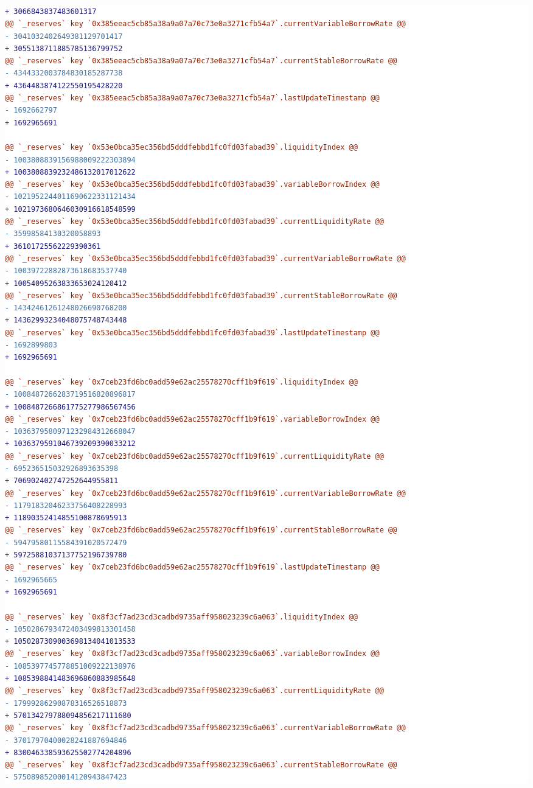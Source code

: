 ```diff
+ 3066843837483601317
@@ `_reserves` key `0x385eeac5cb85a38a9a07a70c73e0a3271cfb54a7`.currentVariableBorrowRate @@
- 3041032402649381129701417
+ 3055138711885785136799752
@@ `_reserves` key `0x385eeac5cb85a38a9a07a70c73e0a3271cfb54a7`.currentStableBorrowRate @@
- 4344332003784830185287738
+ 4364483874122550195428220
@@ `_reserves` key `0x385eeac5cb85a38a9a07a70c73e0a3271cfb54a7`.lastUpdateTimestamp @@
- 1692662797
+ 1692965691

@@ `_reserves` key `0x53e0bca35ec356bd5dddfebbd1fc0fd03fabad39`.liquidityIndex @@
- 1003808839156988009222303894
+ 1003808839232486132017012622
@@ `_reserves` key `0x53e0bca35ec356bd5dddfebbd1fc0fd03fabad39`.variableBorrowIndex @@
- 1021952244011690622331121434
+ 1021973680646030916618548599
@@ `_reserves` key `0x53e0bca35ec356bd5dddfebbd1fc0fd03fabad39`.currentLiquidityRate @@
- 35998584130320058893
+ 36101725562229390361
@@ `_reserves` key `0x53e0bca35ec356bd5dddfebbd1fc0fd03fabad39`.currentVariableBorrowRate @@
- 10039722882873618683537740
+ 10054095263833653024120412
@@ `_reserves` key `0x53e0bca35ec356bd5dddfebbd1fc0fd03fabad39`.currentStableBorrowRate @@
- 14342461261248026690768200
+ 14362993234048075748743448
@@ `_reserves` key `0x53e0bca35ec356bd5dddfebbd1fc0fd03fabad39`.lastUpdateTimestamp @@
- 1692899803
+ 1692965691

@@ `_reserves` key `0x7ceb23fd6bc0add59e62ac25578270cff1b9f619`.liquidityIndex @@
- 1008487266283719516820896817
+ 1008487266861775277986567456
@@ `_reserves` key `0x7ceb23fd6bc0add59e62ac25578270cff1b9f619`.variableBorrowIndex @@
- 1036379580971232984312668047
+ 1036379591046739209390033212
@@ `_reserves` key `0x7ceb23fd6bc0add59e62ac25578270cff1b9f619`.currentLiquidityRate @@
- 695236515032926893635398
+ 706902402747252644955811
@@ `_reserves` key `0x7ceb23fd6bc0add59e62ac25578270cff1b9f619`.currentVariableBorrowRate @@
- 11791832046233756408228993
+ 11890352414855100878695913
@@ `_reserves` key `0x7ceb23fd6bc0add59e62ac25578270cff1b9f619`.currentStableBorrowRate @@
- 59479580115584391020572479
+ 59725881037137752196739780
@@ `_reserves` key `0x7ceb23fd6bc0add59e62ac25578270cff1b9f619`.lastUpdateTimestamp @@
- 1692965665
+ 1692965691

@@ `_reserves` key `0x8f3cf7ad23cd3cadbd9735aff958023239c6a063`.liquidityIndex @@
- 1050286793472403499813301458
+ 1050287309003698134041013533
@@ `_reserves` key `0x8f3cf7ad23cd3cadbd9735aff958023239c6a063`.variableBorrowIndex @@
- 1085397745778851009222138976
+ 1085398841483696860883985648
@@ `_reserves` key `0x8f3cf7ad23cd3cadbd9735aff958023239c6a063`.currentLiquidityRate @@
- 17999286290878316526518873
+ 570134279788094856217111680
@@ `_reserves` key `0x8f3cf7ad23cd3cadbd9735aff958023239c6a063`.currentVariableBorrowRate @@
- 37017970400028241887694846
+ 830046338593625502774204896
@@ `_reserves` key `0x8f3cf7ad23cd3cadbd9735aff958023239c6a063`.currentStableBorrowRate @@
- 57508985200014120943847423
```